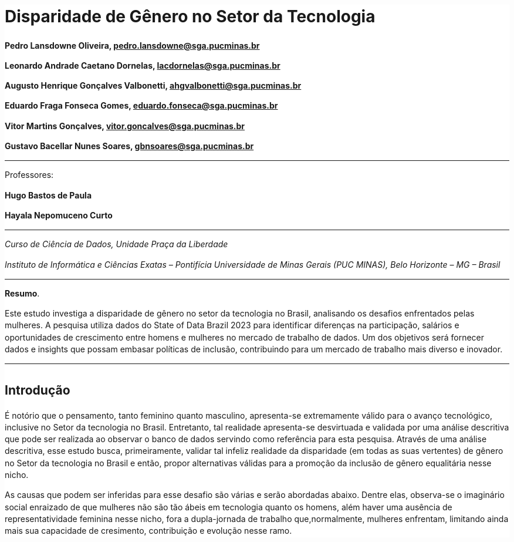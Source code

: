# Disparidade de Gênero no Setor da Tecnologia


**Pedro Lansdowne Oliveira, pedro.lansdowne@sga.pucminas.br**

**Leonardo Andrade Caetano Dornelas, lacdornelas@sga.pucminas.br**

**Augusto Henrique Gonçalves Valbonetti, ahgvalbonetti@sga.pucminas.br**

**Eduardo Fraga Fonseca Gomes, eduardo.fonseca@sga.pucminas.br**

**Vitor Martins Gonçalves, vitor.goncalves@sga.pucminas.br**

**Gustavo Bacellar Nunes Soares, gbnsoares@sga.pucminas.br**


---

Professores:

**Hugo Bastos de Paula**

**Hayala Nepomuceno Curto**

---

_Curso de Ciência de Dados, Unidade Praça da Liberdade_

_Instituto de Informática e Ciências Exatas – Pontifícia Universidade de Minas Gerais (PUC MINAS), Belo Horizonte – MG – Brasil_

---

**Resumo**. 

Este estudo investiga a disparidade de gênero no setor da tecnologia no Brasil, analisando os desafios enfrentados pelas mulheres. A pesquisa utiliza dados do State of Data Brazil 2023 para identificar diferenças na participação, salários e oportunidades de crescimento entre homens e mulheres no mercado de trabalho de dados. Um dos objetivos será  fornecer dados e insights que possam embasar políticas de inclusão, contribuindo para um mercado de trabalho mais diverso e inovador.

---


## Introdução

  É notório que o pensamento, tanto feminino quanto masculino, apresenta-se extremamente válido para o avanço tecnológico, inclusive no Setor da tecnologia no Brasil. Entretanto, tal realidade apresenta-se desvirtuada e validada por uma análise descritiva que pode ser realizada ao observar o banco de dados servindo como referência para esta pesquisa. Através de uma análise descritiva, esse estudo busca, primeiramente, validar tal infeliz realidade da disparidade (em todas as suas vertentes) de gênero no Setor da tecnologia no Brasil e então, propor alternativas válidas para a promoção da inclusão de gênero equalitária nesse nicho.  
  
  As causas que podem ser inferidas para esse desafio são várias e serão abordadas abaixo. Dentre elas, observa-se o imaginário social enraizado de que mulheres não são tão ábeis em tecnologia quanto os homens, além haver uma ausência de representatividade feminina nesse nicho, fora a dupla-jornada de trabalho que,normalmente, mulheres enfrentam, limitando ainda mais sua capacidade de cresimento, contribuição e evolução nesse ramo.  
